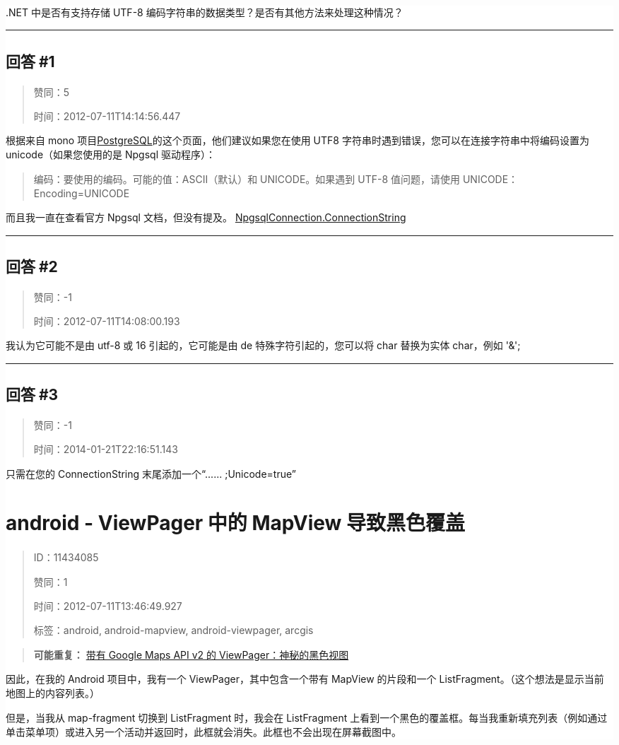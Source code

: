 .NET 中是否有支持存储 UTF-8 编码字符串的数据类型？是否有其他方法来处理这种情况？

* * *

## 回答 #1

> 赞同：5
> 
> 时间：2012-07-11T14:14:56.447

根据来自 mono 项目[PostgreSQL](http://www.mono-project.com/PostgreSQL)的这个页面，他们建议如果您在使用 UTF8 字符串时遇到错误，您可以在连接字符串中将编码设置为 unicode（如果您使用的是 Npgsql 驱动程序）：

> 编码：要使用的编码。可能的值：ASCII（默认）和 UNICODE。如果遇到 UTF-8 值问题，请使用 UNICODE：Encoding=UNICODE

而且我一直在查看官方 Npgsql 文档，但没有提及。 [NpgsqlConnection.ConnectionString](http://npgsql.projects.postgresql.org/docs/api/Npgsql.NpgsqlConnection.ConnectionString.html)

* * *

## 回答 #2

> 赞同：-1
> 
> 时间：2012-07-11T14:08:00.193

我认为它可能不是由 utf-8 或 16 引起的，它可能是由 de 特殊字符引起的，您可以将 char 替换为实体 char，例如 '&';

* * *

## 回答 #3

> 赞同：-1
> 
> 时间：2014-01-21T22:16:51.143

只需在您的 ConnectionString 末尾添加一个“...... ;Unicode=true”

# android - ViewPager 中的 MapView 导致黑色覆盖

> ID：11434085
> 
> 赞同：1
> 
> 时间：2012-07-11T13:46:49.927
> 
> 标签：android, android-mapview, android-viewpager, arcgis

> **可能重复：**
> [带有 Google Maps API v2 的 ViewPager：神秘的黑色视图](https://stackoverflow.com/questions/13837697/viewpager-with-google-maps-api-v2-mysterious-black-view)

因此，在我的 Android 项目中，我有一个 ViewPager，其中包含一个带有 MapView 的片段和一个 ListFragment。（这个想法是显示当前地图上的内容列表。）

但是，当我从 map-fragment 切换到 ListFragment 时，我会在 ListFragment 上看到一个黑色的覆盖框。每当我重新填充列表（例如通过单击菜单项）或进入另一个活动并返回时，此框就会消失。此框也不会出现在屏幕截图中。
